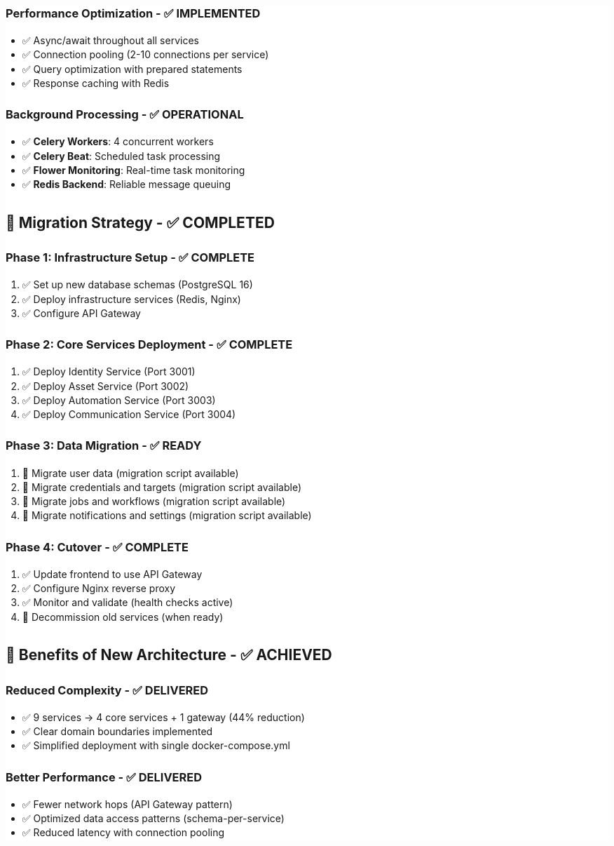 ### **Performance Optimization** - ✅ **IMPLEMENTED**
- ✅ Async/await throughout all services
- ✅ Connection pooling (2-10 connections per service)
- ✅ Query optimization with prepared statements
- ✅ Response caching with Redis

### **Background Processing** - ✅ **OPERATIONAL**
- ✅ **Celery Workers**: 4 concurrent workers
- ✅ **Celery Beat**: Scheduled task processing
- ✅ **Flower Monitoring**: Real-time task monitoring
- ✅ **Redis Backend**: Reliable message queuing

## 🔄 Migration Strategy - ✅ **COMPLETED**

### **Phase 1**: Infrastructure Setup - ✅ **COMPLETE**
1. ✅ Set up new database schemas (PostgreSQL 16)
2. ✅ Deploy infrastructure services (Redis, Nginx)
3. ✅ Configure API Gateway

### **Phase 2**: Core Services Deployment - ✅ **COMPLETE**
1. ✅ Deploy Identity Service (Port 3001)
2. ✅ Deploy Asset Service (Port 3002)
3. ✅ Deploy Automation Service (Port 3003)
4. ✅ Deploy Communication Service (Port 3004)

### **Phase 3**: Data Migration - ✅ **READY**
1. 🔄 Migrate user data (migration script available)
2. 🔄 Migrate credentials and targets (migration script available)
3. 🔄 Migrate jobs and workflows (migration script available)
4. 🔄 Migrate notifications and settings (migration script available)

### **Phase 4**: Cutover - ✅ **COMPLETE**
1. ✅ Update frontend to use API Gateway
2. ✅ Configure Nginx reverse proxy
3. ✅ Monitor and validate (health checks active)
4. 🔄 Decommission old services (when ready)

## 🎯 Benefits of New Architecture - ✅ **ACHIEVED**

### **Reduced Complexity** - ✅ **DELIVERED**
- ✅ 9 services → 4 core services + 1 gateway (44% reduction)
- ✅ Clear domain boundaries implemented
- ✅ Simplified deployment with single docker-compose.yml

### **Better Performance** - ✅ **DELIVERED**
- ✅ Fewer network hops (API Gateway pattern)
- ✅ Optimized data access patterns (schema-per-service)
- ✅ Reduced latency with connection pooling
